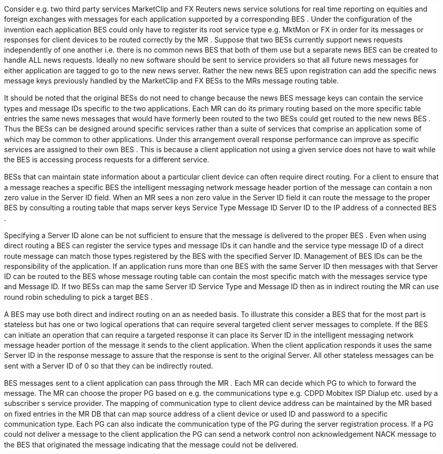 Consider e.g. two third party services MarketClip and FX Reuters news service solutions for real time reporting on equities and foreign exchanges with messages for each application supported by a corresponding BES . Under the configuration of the invention each application BES could only have to register its root service type e.g. MktMon or FX in order for its messages or responses for client devices to be routed correctly by the MR . Suppose that two BESs currently support news requests independently of one another i.e. there is no common news BES that both of them use but a separate news BES can be created to handle ALL news requests. Ideally no new software should be sent to service providers so that all future news messages for either application are tagged to go to the new news server. Rather the new news BES upon registration can add the specific news message keys previously handled by the MarketClip and FX BESs to the MRs message routing table.

It should be noted that the original BESs do not need to change because the news BES message keys can contain the service types and message IDs specific to the two applications. Each MR can do its primary routing based on the more specific table entries the same news messages that would have formerly been routed to the two BESs could get routed to the new news BES . Thus the BESs can be designed around specific services rather than a suite of services that comprise an application some of which may be common to other applications. Under this arrangement overall response performance can improve as specific services are assigned to their own BES . This is because a client application not using a given service does not have to wait while the BES is accessing process requests for a different service.

BESs that can maintain state information about a particular client device can often require direct routing. For a client to ensure that a message reaches a specific BES the intelligent messaging network message header portion of the message can contain a non zero value in the Server ID field. When an MR sees a non zero value in the Server ID field it can route the message to the proper BES by consulting a routing table that maps server keys Service Type Message ID Server ID to the IP address of a connected BES .

Specifying a Server ID alone can be not sufficient to ensure that the message is delivered to the proper BES . Even when using direct routing a BES can register the service types and message IDs it can handle and the service type message ID of a direct route message can match those types registered by the BES with the specified Server ID. Management of BES IDs can be the responsibility of the application. If an application runs more than one BES with the same Server ID then messages with that Server ID can be routed to the BES whose message routing table can contain the most specific match with the messages service type and Message ID. If two BESs can map the same Server ID Service Type and Message ID then as in indirect routing the MR can use round robin scheduling to pick a target BES .

A BES may use both direct and indirect routing on an as needed basis. To illustrate this consider a BES that for the most part is stateless but has one or two logical operations that can require several targeted client server messages to complete. If the BES can initiate an operation that can require a targeted response it can place its Server ID in the intelligent messaging network message header portion of the message it sends to the client application. When the client application responds it uses the same Server ID in the response message to assure that the response is sent to the original Server. All other stateless messages can be sent with a Server ID of 0 so that they can be indirectly routed.

BES messages sent to a client application can pass through the MR . Each MR can decide which PG to which to forward the message. The MR can choose the proper PG based on e.g. the communications type e.g. CDPD Mobitex ISP Dialup etc. used by a subscriber s service provider. The mapping of communication type to client device address can be maintained by the MR based on fixed entries in the MR DB that can map source address of a client device or used ID and password to a specific communication type. Each PG can also indicate the communication type of the PG during the server registration process. If a PG could not deliver a message to the client application the PG can send a network control non acknowledgement NACK message to the BES that originated the message indicating that the message could not be delivered.
